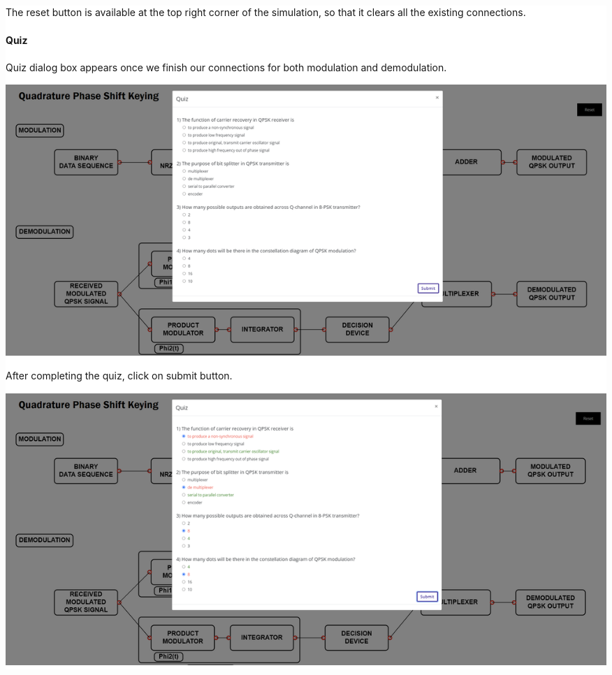 The reset button is available at the top right corner of the simulation, so that it clears all the existing connections.

#### Quiz

Quiz dialog box appears once we finish our connections for both modulation and demodulation.

![Blocks](./images/quiz_qpsk.png)

After completing the quiz, click on submit button.

![Blocks](./images/ans_qpsk.png)
